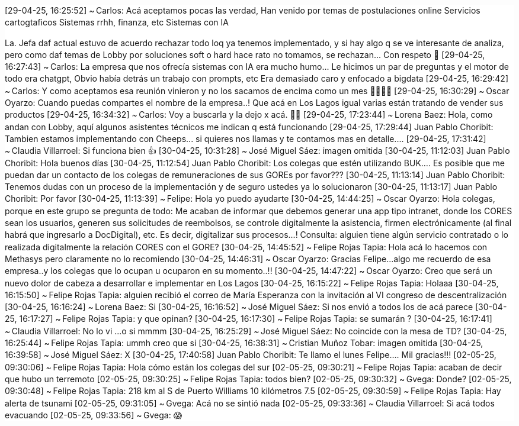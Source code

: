[29-04-25, 16:25:52] ~ Carlos: Acá aceptamos pocas las verdad,
Han venido por temas de postulaciones online
Servicios cartogtaficos
Sistemas rrhh, finanza, etc
Sistemas con IA

La. Jefa daf actual estuvo de acuerdo rechazar todo loq ya tenemos implementado, y si hay algo q se ve interesante de analiza, pero como daf temas de Lobby por soluciones soft o hard hace rato no tomamos, se rechazan... Con respeto 🤣
[29-04-25, 16:27:43] ~ Carlos: La empresa que nos ofrecía sistemas con IA era mucho humo... Le hicimos un par de preguntas y el motor de todo era chatgpt,
Obvio había detrás un trabajo con prompts, etc
Era demasiado caro y enfocado a bigdata
[29-04-25, 16:29:42] ~ Carlos: Y como aceptamos esa reunión vinieron y no los sacamos de encima como un mes 🤦🏻‍♂️🤣
[29-04-25, 16:30:29] ~ Oscar Oyarzo: Cuando puedas compartes el nombre de la empresa..! Que acá en Los Lagos igual varias están tratando de vender sus productos
[29-04-25, 16:34:32] ~ Carlos: Voy a buscarla y la dejo x acá. 👍🏻
[29-04-25, 17:23:44] ~ Lorena Baez: Hola, como andan con Lobby, aquí algunos asistentes técnicos me indican q está funcionando
[29-04-25, 17:29:44] Juan Pablo Choribit: Tambien estamos implementando con Cheeps... si quieres nos llamas y te contamos mas en detalle....
[29-04-25, 17:31:42] ~ Claudia Villarroel: Si funciona bien 👍
‎[30-04-25, 10:31:28] ~ José Miguel Sáez: ‎imagen omitida
[30-04-25, 11:12:03] Juan Pablo Choribit: Hola buenos días
[30-04-25, 11:12:54] Juan Pablo Choribit: Los colegas que estén utilizando BUK…. Es posible que me puedan dar un contacto de los colegas de remuneraciones de sus GOREs por favor???
[30-04-25, 11:13:14] Juan Pablo Choribit: Tenemos dudas con un proceso de la implementación y de seguro ustedes ya lo solucionaron
[30-04-25, 11:13:17] Juan Pablo Choribit: Por favor
[30-04-25, 11:13:39] ~ Felipe: Hola yo puedo ayudarte
[30-04-25, 14:44:25] ~ Oscar Oyarzo: Hola colegas, porque en este grupo se pregunta de todo: Me acaban de informar que debemos generar una app tipo intranet, donde los CORES sean los usuarios, generen sus solicitudes de reembolsos, se controle digitalmente la asistencia, firmen electrónicamente (al final habrá que ingresarlo a DocDigital), etc. Es decir, digitalizar sus procesos...! Consulta: alguien tiene algún servicio contratado o lo realizada digitalmente la relación CORES con el GORE?
[30-04-25, 14:45:52] ~ Felipe Rojas Tapia: Hola acá lo hacemos con Methasys pero claramente no lo recomiendo
[30-04-25, 14:46:31] ~ Oscar Oyarzo: Gracias Felipe...algo me recuerdo de esa empresa..y los colegas que lo ocupan u ocuparon en su momento..!!
[30-04-25, 14:47:22] ~ Oscar Oyarzo: Creo que será un nuevo dolor de cabeza a desarrollar e implementar en Los Lagos
[30-04-25, 16:15:22] ~ Felipe Rojas Tapia: Holaaa
[30-04-25, 16:15:50] ~ Felipe Rojas Tapia: alguien recibió el correo de María Esperanza con la invitación al VI congreso  de descentralización
[30-04-25, 16:16:24] ~ Lorena Baez: Si
[30-04-25, 16:16:52] ~ José Miguel Sáez: Si nos envió a todos los de acá parece
[30-04-25, 16:17:27] ~ Felipe Rojas Tapia: y que opinan?
[30-04-25, 16:17:30] ~ Felipe Rojas Tapia: se sumarán ?
[30-04-25, 16:17:41] ~ Claudia Villarroel: No lo vi ...o si mmmm
[30-04-25, 16:25:29] ~ José Miguel Sáez: No coincide con la mesa de TD?
[30-04-25, 16:25:44] ~ Felipe Rojas Tapia: ummh creo que si
‎[30-04-25, 16:38:31] ~ Cristian Muñoz Tobar: ‎imagen omitida
[30-04-25, 16:39:58] ~ José Miguel Sáez: X
[30-04-25, 17:40:58] Juan Pablo Choribit: Te llamo el lunes Felipe…. Mil gracias!!!
[02-05-25, 09:30:06] ~ Felipe Rojas Tapia: Hola cómo están los colegas del sur
[02-05-25, 09:30:21] ~ Felipe Rojas Tapia: acaban de decir que hubo un terremoto
[02-05-25, 09:30:25] ~ Felipe Rojas Tapia: todos bien?
[02-05-25, 09:30:32] ~ Gvega: Donde?
[02-05-25, 09:30:48] ~ Felipe Rojas Tapia: 218 km al S de Puerto Williams 10 kilómetros 7.5
[02-05-25, 09:30:59] ~ Felipe Rojas Tapia: Hay alerta de tsunami
[02-05-25, 09:31:05] ~ Gvega: Acá no se sintió nada
[02-05-25, 09:33:36] ~ Claudia Villarroel: Si acá todos evacuando
[02-05-25, 09:33:56] ~ Gvega: 😱